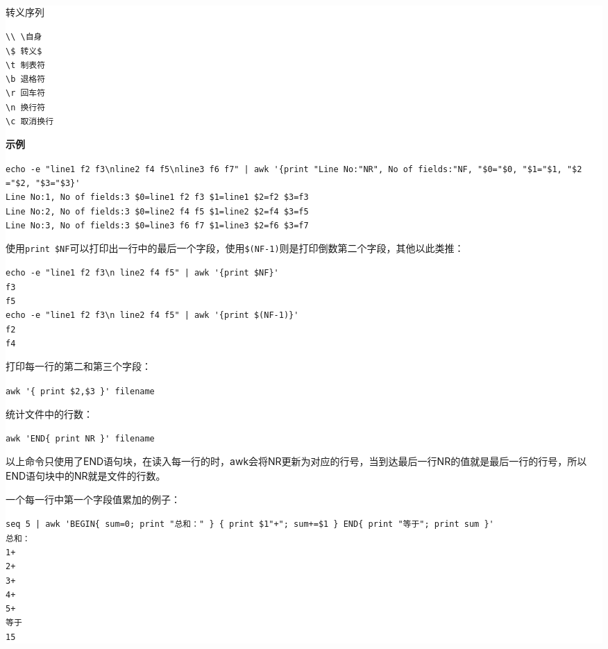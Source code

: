 转义序列

```
\\ \自身
\$ 转义$
\t 制表符
\b 退格符
\r 回车符
\n 换行符
\c 取消换行
```

**示例**

```shell
echo -e "line1 f2 f3\nline2 f4 f5\nline3 f6 f7" | awk '{print "Line No:"NR", No of fields:"NF, "$0="$0, "$1="$1, "$2="$2, "$3="$3}' 
Line No:1, No of fields:3 $0=line1 f2 f3 $1=line1 $2=f2 $3=f3
Line No:2, No of fields:3 $0=line2 f4 f5 $1=line2 $2=f4 $3=f5
Line No:3, No of fields:3 $0=line3 f6 f7 $1=line3 $2=f6 $3=f7
```

使用`print $NF`可以打印出一行中的最后一个字段，使用`$(NF-1)`则是打印倒数第二个字段，其他以此类推：

```shell
echo -e "line1 f2 f3\n line2 f4 f5" | awk '{print $NF}'
f3
f5
echo -e "line1 f2 f3\n line2 f4 f5" | awk '{print $(NF-1)}'
f2
f4
```

打印每一行的第二和第三个字段：

```shell
awk '{ print $2,$3 }' filename
```

统计文件中的行数：

```shell
awk 'END{ print NR }' filename
```

以上命令只使用了END语句块，在读入每一行的时，awk会将NR更新为对应的行号，当到达最后一行NR的值就是最后一行的行号，所以END语句块中的NR就是文件的行数。

一个每一行中第一个字段值累加的例子：

```shell
seq 5 | awk 'BEGIN{ sum=0; print "总和：" } { print $1"+"; sum+=$1 } END{ print "等于"; print sum }' 
总和：
1+
2+
3+
4+
5+
等于
15
```
